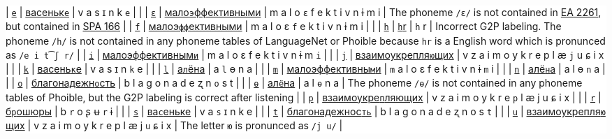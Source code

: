 | [`e`](https://cat-ckpt.oss-cn-beijing.aliyuncs.com/cat-multilingual/cv-lang10/dict/IPA_audio/e.mp3) | [васеньк`е`](http://cat-ckpt.oss-cn-beijing.aliyuncs.com/cat-multilingual/cv-lang10/dict/ru/word_audio/%D0%B2%D0%B0%D1%81%D0%B5%D0%BD%D1%8C%D0%BA%D0%B5.mp3) | v a s ɪ n k `e` |  |
| [`ɛ`](https://cat-ckpt.oss-cn-beijing.aliyuncs.com/cat-multilingual/cv-lang10/dict/IPA_audio/ɛ.mp3) | [мало`э`ффективными](http://cat-ckpt.oss-cn-beijing.aliyuncs.com/cat-multilingual/cv-lang10/dict/ru/word_audio/%D0%BC%D0%B0%D0%BB%D0%BE%D1%8D%D1%84%D1%84%D0%B5%D0%BA%D1%82%D0%B8%D0%B2%D0%BD%D1%8B%D0%BC%D0%B8.mp3) | m a l o `ɛ` f e k t i v n ɨ m i | The phoneme `/ɛ/` is not contained in [EA 2261](https://phoible.org/inventories/view/2261), but contained in [SPA 166](https://phoible.org/inventories/view/166) |
| [`f`](https://cat-ckpt.oss-cn-beijing.aliyuncs.com/cat-multilingual/cv-lang10/dict/IPA_audio/f.mp3) | [малоэ`фф`ективными](http://cat-ckpt.oss-cn-beijing.aliyuncs.com/cat-multilingual/cv-lang10/dict/ru/word_audio/%D0%BC%D0%B0%D0%BB%D0%BE%D1%8D%D1%84%D1%84%D0%B5%D0%BA%D1%82%D0%B8%D0%B2%D0%BD%D1%8B%D0%BC%D0%B8.mp3) | m a l o ɛ `f` e k t i v n ɨ m i |  |
| [`h`](https://cat-ckpt.oss-cn-beijing.aliyuncs.com/cat-multilingual/cv-lang10/dict/IPA_audio/h.mp3) | [`h`r](https://cat-ckpt.oss-cn-beijing.aliyuncs.com/cat-multilingual/cv-lang10/dict/ru/word_audio/hr.mp3) | `h` r | Incorrect G2P labeling. The phoneme `/h/` is not contained in any phoneme tables of LanguageNet or Phoible because `hr` is a English word which is pronunced as `/e i t͡ʃ r/` |
| [`i`](https://cat-ckpt.oss-cn-beijing.aliyuncs.com/cat-multilingual/cv-lang10/dict/IPA_audio/i.mp3) | [малоэффективным`и`](http://cat-ckpt.oss-cn-beijing.aliyuncs.com/cat-multilingual/cv-lang10/dict/ru/word_audio/%D0%BC%D0%B0%D0%BB%D0%BE%D1%8D%D1%84%D1%84%D0%B5%D0%BA%D1%82%D0%B8%D0%B2%D0%BD%D1%8B%D0%BC%D0%B8.mp3) | m a l o ɛ f e k t i v n ɨ m `i` |  |
| [`j`](https://cat-ckpt.oss-cn-beijing.aliyuncs.com/cat-multilingual/cv-lang10/dict/IPA_audio/j.mp3) | [взаимоукрепля`ю`щих](http://cat-ckpt.oss-cn-beijing.aliyuncs.com/cat-multilingual/cv-lang10/dict/ru/word_audio/%D0%B2%D0%B7%D0%B0%D0%B8%D0%BC%D0%BE%D1%83%D0%BA%D1%80%D0%B5%D0%BF%D0%BB%D1%8F%D1%8E%D1%89%D0%B8%D1%85.mp3) | v z a i m o y k r e p l æ `j` u ɕ i x |  |
| [`k`](https://cat-ckpt.oss-cn-beijing.aliyuncs.com/cat-multilingual/cv-lang10/dict/IPA_audio/k.mp3) | [васень`к`е](http://cat-ckpt.oss-cn-beijing.aliyuncs.com/cat-multilingual/cv-lang10/dict/ru/word_audio/%D0%B2%D0%B0%D1%81%D0%B5%D0%BD%D1%8C%D0%BA%D0%B5.mp3) | v a s ɪ n `k` e |  |
| [`l`](https://cat-ckpt.oss-cn-beijing.aliyuncs.com/cat-multilingual/cv-lang10/dict/IPA_audio/l.mp3) | [а`л`ёна](http://cat-ckpt.oss-cn-beijing.aliyuncs.com/cat-multilingual/cv-lang10/dict/ru/word_audio/%D0%B0%D0%BB%D0%B5%CC%88%D0%BD%D0%B0.mp3) | a `l` ɵ n a |  |
| [`m`](https://cat-ckpt.oss-cn-beijing.aliyuncs.com/cat-multilingual/cv-lang10/dict/IPA_audio/m.mp3) | [малоэффективны`м`и](http://cat-ckpt.oss-cn-beijing.aliyuncs.com/cat-multilingual/cv-lang10/dict/ru/word_audio/%D0%BC%D0%B0%D0%BB%D0%BE%D1%8D%D1%84%D1%84%D0%B5%D0%BA%D1%82%D0%B8%D0%B2%D0%BD%D1%8B%D0%BC%D0%B8.mp3) | `m` a l o ɛ f e k t i v n ɨ `m` i |  |
| [`n`](https://cat-ckpt.oss-cn-beijing.aliyuncs.com/cat-multilingual/cv-lang10/dict/IPA_audio/n.mp3) | [алё`н`а](http://cat-ckpt.oss-cn-beijing.aliyuncs.com/cat-multilingual/cv-lang10/dict/ru/word_audio/%D0%B0%D0%BB%D0%B5%CC%88%D0%BD%D0%B0.mp3) | a l ɵ `n` a |  |
| [`o`](https://cat-ckpt.oss-cn-beijing.aliyuncs.com/cat-multilingual/cv-lang10/dict/IPA_audio/o.mp3) | [благонадежн`о`сть](http://cat-ckpt.oss-cn-beijing.aliyuncs.com/cat-multilingual/cv-lang10/dict/ru/word_audio/%D0%B1%D0%BB%D0%B0%D0%B3%D0%BE%D0%BD%D0%B0%D0%B4%D0%B5%D0%B6%D0%BD%D0%BE%D1%81%D1%82%D1%8C.mp3) | b l a ɡ o n a d e ʐ n `o` s t |  |
| [`ɵ`](https://cat-ckpt.oss-cn-beijing.aliyuncs.com/cat-multilingual/cv-lang10/dict/IPA_audio/ɵ.mp3) | [ал`ё`на](http://cat-ckpt.oss-cn-beijing.aliyuncs.com/cat-multilingual/cv-lang10/dict/ru/word_audio/%D0%B0%D0%BB%D0%B5%CC%88%D0%BD%D0%B0.mp3) | a l `ɵ` n a | The phoneme `/ɵ/` is not contained in any phoneme tables of Phoible, but the G2P labeling is correct after listening |
| [`p`](https://cat-ckpt.oss-cn-beijing.aliyuncs.com/cat-multilingual/cv-lang10/dict/IPA_audio/p.mp3) | [взаимоукре`п`ляющих](http://cat-ckpt.oss-cn-beijing.aliyuncs.com/cat-multilingual/cv-lang10/dict/ru/word_audio/%D0%B2%D0%B7%D0%B0%D0%B8%D0%BC%D0%BE%D1%83%D0%BA%D1%80%D0%B5%D0%BF%D0%BB%D1%8F%D1%8E%D1%89%D0%B8%D1%85.mp3) | v z a i m o y k r e `p` l æ j u ɕ i x |  |
| [`r`](https://cat-ckpt.oss-cn-beijing.aliyuncs.com/cat-multilingual/cv-lang10/dict/IPA_audio/r.mp3) | [б`р`ошюры](http://cat-ckpt.oss-cn-beijing.aliyuncs.com/cat-multilingual/cv-lang10/dict/ru/word_audio/%D0%B1%D1%80%D0%BE%D1%88%D1%8E%D1%80%D1%8B.mp3) | b `r` o ʂ ʉ `r` ɨ |  |
| [`s`](https://cat-ckpt.oss-cn-beijing.aliyuncs.com/cat-multilingual/cv-lang10/dict/IPA_audio/s.mp3) | [ва`с`еньке](http://cat-ckpt.oss-cn-beijing.aliyuncs.com/cat-multilingual/cv-lang10/dict/ru/word_audio/%D0%B2%D0%B0%D1%81%D0%B5%D0%BD%D1%8C%D0%BA%D0%B5.mp3) | v a `s` ɪ n k e |  |
| [`t`](https://cat-ckpt.oss-cn-beijing.aliyuncs.com/cat-multilingual/cv-lang10/dict/IPA_audio/t.mp3) | [благонадежнос`ть`](http://cat-ckpt.oss-cn-beijing.aliyuncs.com/cat-multilingual/cv-lang10/dict/ru/word_audio/%D0%B1%D0%BB%D0%B0%D0%B3%D0%BE%D0%BD%D0%B0%D0%B4%D0%B5%D0%B6%D0%BD%D0%BE%D1%81%D1%82%D1%8C.mp3) | b l a ɡ o n a d e ʐ n o s `t` |  |
| [`u`](https://cat-ckpt.oss-cn-beijing.aliyuncs.com/cat-multilingual/cv-lang10/dict/IPA_audio/u.mp3) | [взаимоукрепля`ю`щих](http://cat-ckpt.oss-cn-beijing.aliyuncs.com/cat-multilingual/cv-lang10/dict/ru/word_audio/%D0%B2%D0%B7%D0%B0%D0%B8%D0%BC%D0%BE%D1%83%D0%BA%D1%80%D0%B5%D0%BF%D0%BB%D1%8F%D1%8E%D1%89%D0%B8%D1%85.mp3) | v z a i m o y k r e p l æ j `u` ɕ i x | The letter `ю` is pronunced as `/j u/` |